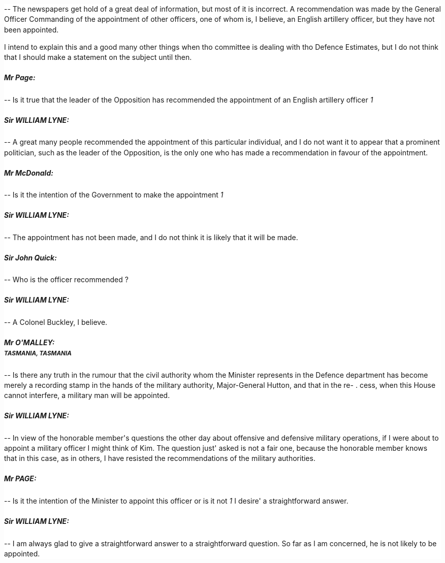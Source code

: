 -- The newspapers get hold of a great deal of information, but most of it is incorrect. A recommendation was made by the General Officer Commanding of the appointment of other officers, one of whom is, I believe, an English artillery officer, but they have not been appointed. 

 I intend to explain this and a good many other things when tho committee is dealing with tho Defence Estimates, but I do not think that I should make a statement on the subject until then. 

##### Mr Page:

--  Is it true that the leader of the Opposition has recommended the appointment of an English artillery officer  *1* 

##### Sir WILLIAM LYNE:

-- A great many people recommended the appointment of this particular individual, and I do not want it to appear that a prominent politician, such as the leader of the Opposition, is the only one who has made a recommendation in favour of the appointment. 

##### Mr McDonald:

--  Is it the intention of the Government to make the appointment  *1* 

##### Sir WILLIAM LYNE:

-- The appointment has not been made, and I do not think it is likely that it will be made. 

##### Sir John Quick:

--  Who is the officer recommended ? 

##### Sir WILLIAM LYNE:

-- A Colonel Buckley, I believe. 

##### Mr O'MALLEY:<br><small class="text-muted">TASMANIA, TASMANIA</small>

-- Is there any truth in the rumour that the civil authority whom the Minister represents in the Defence department has become merely a recording stamp in the hands of the military authority, Major-General Hutton, and that in the re- . cess, when this House cannot interfere, a military man will be appointed. 

##### Sir WILLIAM LYNE:

-- In view of the honorable member's questions the other day about offensive and defensive military operations, if I were about to appoint a military officer I might think of Kim. The question just' asked is not a fair one, because the honorable member knows that in this case, as in others, I have resisted the recommendations of the military authorities. 

##### Mr PAGE:

-- Is it the intention of the Minister to appoint this officer or is it not  *1*  I desire' a straightforward answer. 

##### Sir WILLIAM LYNE:

-- I am always glad to give a straightforward answer to a straightforward question. So far as I am concerned, he is not likely to be appointed. 
